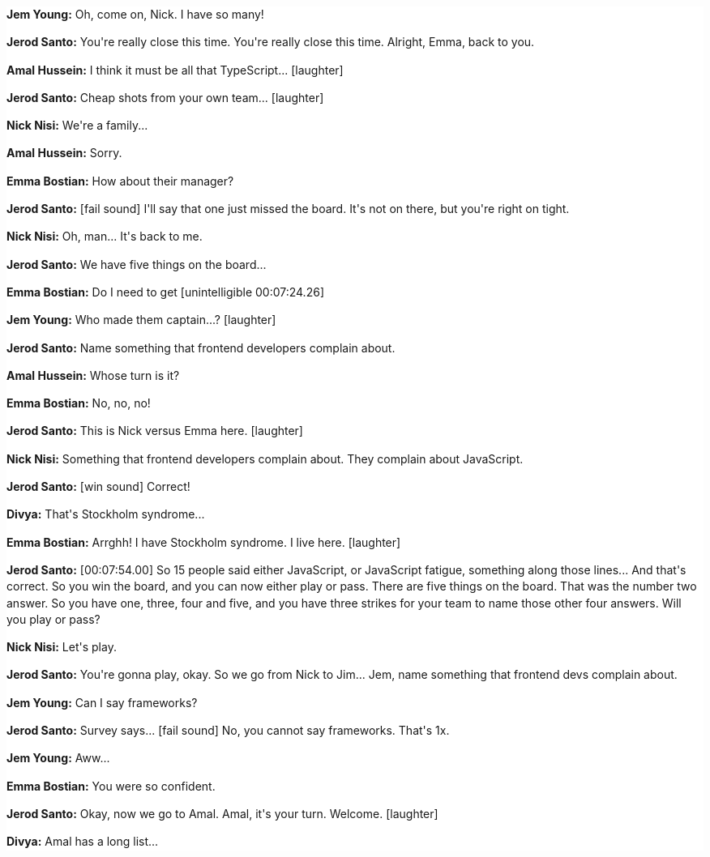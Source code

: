 **Jem Young:** Oh, come on, Nick. I have so many!

**Jerod Santo:** You're really close this time. You're really close this time. Alright, Emma, back to you.

**Amal Hussein:** I think it must be all that TypeScript... \[laughter\]

**Jerod Santo:** Cheap shots from your own team... \[laughter\]

**Nick Nisi:** We're a family...

**Amal Hussein:** Sorry.

**Emma Bostian:** How about their manager?

**Jerod Santo:** \[fail sound\] I'll say that one just missed the board. It's not on there, but you're right on tight.

**Nick Nisi:** Oh, man... It's back to me.

**Jerod Santo:** We have five things on the board...

**Emma Bostian:** Do I need to get \[unintelligible 00:07:24.26\]

**Jem Young:** Who made them captain...? \[laughter\]

**Jerod Santo:** Name something that frontend developers complain about.

**Amal Hussein:** Whose turn is it?

**Emma Bostian:** No, no, no!

**Jerod Santo:** This is Nick versus Emma here. \[laughter\]

**Nick Nisi:** Something that frontend developers complain about. They complain about JavaScript.

**Jerod Santo:** \[win sound\] Correct!

**Divya:** That's Stockholm syndrome...

**Emma Bostian:** Arrghh! I have Stockholm syndrome. I live here. \[laughter\]

**Jerod Santo:** \[00:07:54.00\] So 15 people said either JavaScript, or JavaScript fatigue, something along those lines... And that's correct. So you win the board, and you can now either play or pass. There are five things on the board. That was the number two answer. So you have one, three, four and five, and you have three strikes for your team to name those other four answers. Will you play or pass?

**Nick Nisi:** Let's play.

**Jerod Santo:** You're gonna play, okay. So we go from Nick to Jim... Jem, name something that frontend devs complain about.

**Jem Young:** Can I say frameworks?

**Jerod Santo:** Survey says... \[fail sound\] No, you cannot say frameworks. That's 1x.

**Jem Young:** Aww...

**Emma Bostian:** You were so confident.

**Jerod Santo:** Okay, now we go to Amal. Amal, it's your turn. Welcome. \[laughter\]

**Divya:** Amal has a long list...
